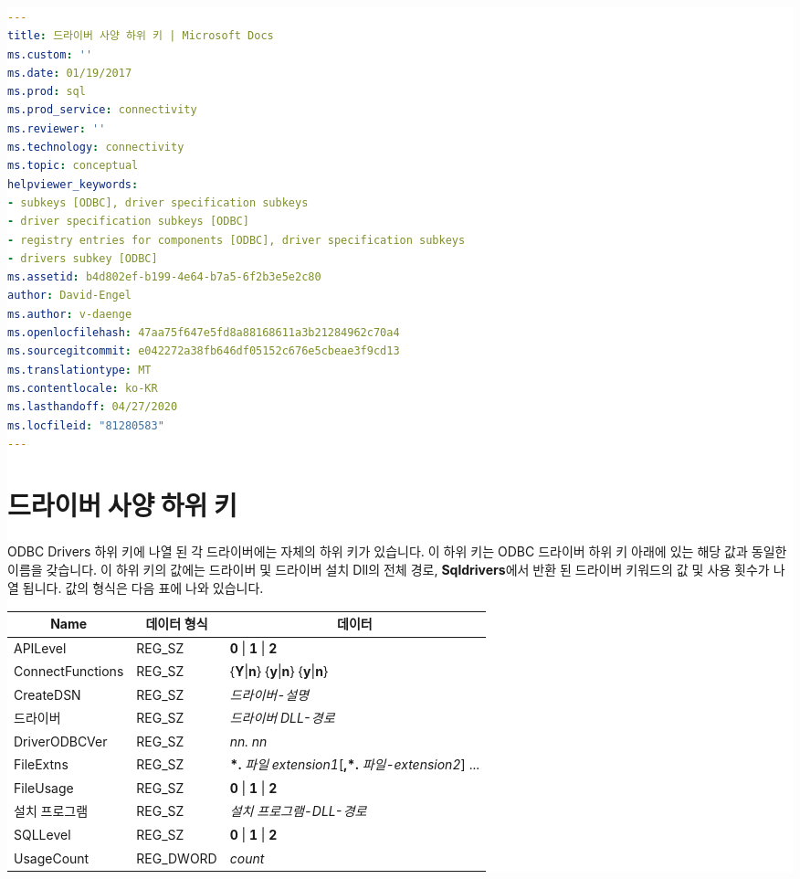 ```yaml
---
title: 드라이버 사양 하위 키 | Microsoft Docs
ms.custom: ''
ms.date: 01/19/2017
ms.prod: sql
ms.prod_service: connectivity
ms.reviewer: ''
ms.technology: connectivity
ms.topic: conceptual
helpviewer_keywords:
- subkeys [ODBC], driver specification subkeys
- driver specification subkeys [ODBC]
- registry entries for components [ODBC], driver specification subkeys
- drivers subkey [ODBC]
ms.assetid: b4d802ef-b199-4e64-b7a5-6f2b3e5e2c80
author: David-Engel
ms.author: v-daenge
ms.openlocfilehash: 47aa75f647e5fd8a88168611a3b21284962c70a4
ms.sourcegitcommit: e042272a38fb646df05152c676e5cbeae3f9cd13
ms.translationtype: MT
ms.contentlocale: ko-KR
ms.lasthandoff: 04/27/2020
ms.locfileid: "81280583"
---
```

# <a name="driver-specification-subkeys"></a>드라이버 사양 하위 키
ODBC Drivers 하위 키에 나열 된 각 드라이버에는 자체의 하위 키가 있습니다. 이 하위 키는 ODBC 드라이버 하위 키 아래에 있는 해당 값과 동일한 이름을 갖습니다. 이 하위 키의 값에는 드라이버 및 드라이버 설치 Dll의 전체 경로, **Sqldrivers**에서 반환 된 드라이버 키워드의 값 및 사용 횟수가 나열 됩니다. 값의 형식은 다음 표에 나와 있습니다.  
  
|Name|데이터 형식|데이터|  
|----------|---------------|----------|  
|APILevel|REG_SZ|**0** &#124; **1** &#124; **2**|  
|ConnectFunctions|REG_SZ|{**Y**&#124;**n**} {**y**&#124;**n**} {**y**&#124;**n**}|  
|CreateDSN|REG_SZ|*드라이버-설명*|  
|드라이버|REG_SZ|*드라이버 DLL-경로*|  
|DriverODBCVer|REG_SZ|*nn. nn*|  
|FileExtns|REG_SZ|**\*.** *파일 extension1*[**,\*.** *파일-extension2*] ...|  
|FileUsage|REG_SZ|**0** &#124; **1** &#124; **2**|  
|설치 프로그램|REG_SZ|*설치 프로그램-DLL-경로*|  
|SQLLevel|REG_SZ|**0** &#124; **1** &#124; **2**|  
|UsageCount|REG_DWORD|*count*|  
  